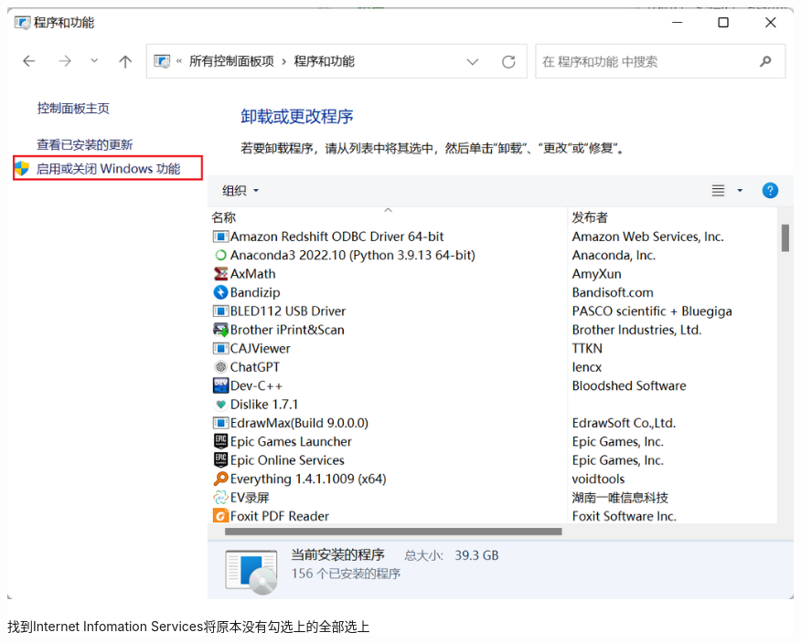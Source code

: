 ![image-20221224125900617](img/image-20221224125900617.png)

找到Internet Infomation Services将原本没有勾选上的全部选上
